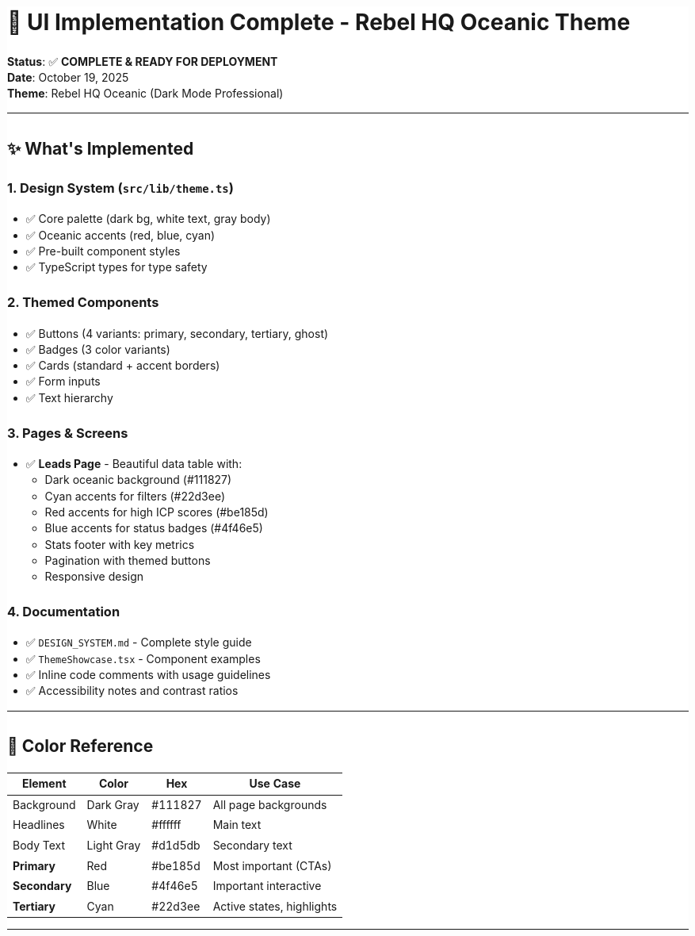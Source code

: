 # 🎨 UI Implementation Complete - Rebel HQ Oceanic Theme

**Status**: ✅ **COMPLETE & READY FOR DEPLOYMENT**  
**Date**: October 19, 2025  
**Theme**: Rebel HQ Oceanic (Dark Mode Professional)

---

## ✨ What's Implemented

### 1. Design System (`src/lib/theme.ts`)
- ✅ Core palette (dark bg, white text, gray body)
- ✅ Oceanic accents (red, blue, cyan)
- ✅ Pre-built component styles
- ✅ TypeScript types for type safety

### 2. Themed Components
- ✅ Buttons (4 variants: primary, secondary, tertiary, ghost)
- ✅ Badges (3 color variants)
- ✅ Cards (standard + accent borders)
- ✅ Form inputs
- ✅ Text hierarchy

### 3. Pages & Screens
- ✅ **Leads Page** - Beautiful data table with:
  - Dark oceanic background (#111827)
  - Cyan accents for filters (#22d3ee)
  - Red accents for high ICP scores (#be185d)
  - Blue accents for status badges (#4f46e5)
  - Stats footer with key metrics
  - Pagination with themed buttons
  - Responsive design

### 4. Documentation
- ✅ `DESIGN_SYSTEM.md` - Complete style guide
- ✅ `ThemeShowcase.tsx` - Component examples
- ✅ Inline code comments with usage guidelines
- ✅ Accessibility notes and contrast ratios

---

## 🎨 Color Reference

| Element | Color | Hex | Use Case |
|---------|-------|-----|----------|
| Background | Dark Gray | #111827 | All page backgrounds |
| Headlines | White | #ffffff | Main text |
| Body Text | Light Gray | #d1d5db | Secondary text |
| **Primary** | Red | #be185d | Most important (CTAs) |
| **Secondary** | Blue | #4f46e5 | Important interactive |
| **Tertiary** | Cyan | #22d3ee | Active states, highlights |

---